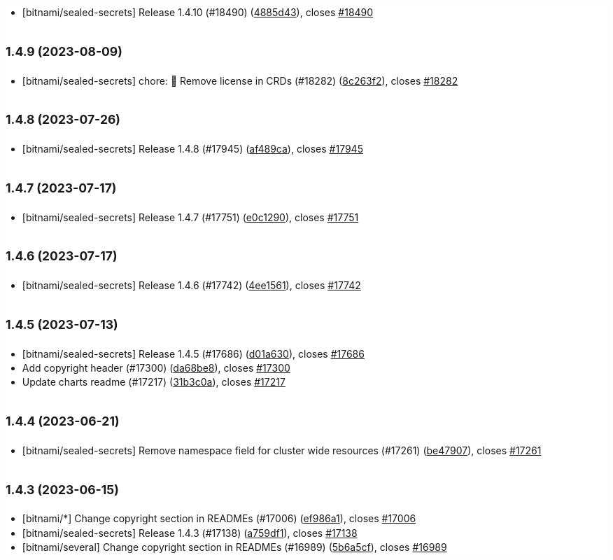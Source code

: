 * [bitnami/sealed-secrets] Release 1.4.10 (#18490) ([4885d43](https://github.com/bitnami/charts/commit/4885d43a8114b15670f1f77b280a41b2e3da4a84)), closes [#18490](https://github.com/bitnami/charts/issues/18490)

## <small>1.4.9 (2023-08-09)</small>

* [bitnami/sealed-secrets] chore: :page_facing_up: Remove license in CRDs (#18282) ([8c263f2](https://github.com/bitnami/charts/commit/8c263f2cab23ec17515d2fd3fe3aeade70f8418d)), closes [#18282](https://github.com/bitnami/charts/issues/18282)

## <small>1.4.8 (2023-07-26)</small>

* [bitnami/sealed-secrets] Release 1.4.8 (#17945) ([af489ca](https://github.com/bitnami/charts/commit/af489cae33658e122c33ccbbee0a364b47dd8850)), closes [#17945](https://github.com/bitnami/charts/issues/17945)

## <small>1.4.7 (2023-07-17)</small>

* [bitnami/sealed-secrets] Release 1.4.7 (#17751) ([e0c1290](https://github.com/bitnami/charts/commit/e0c1290a0c4a6cbe9da4f982143357f302f1ce87)), closes [#17751](https://github.com/bitnami/charts/issues/17751)

## <small>1.4.6 (2023-07-17)</small>

* [bitnami/sealed-secrets] Release 1.4.6 (#17742) ([4ee1561](https://github.com/bitnami/charts/commit/4ee15618b300116cf2d233512d581d4edebc8a72)), closes [#17742](https://github.com/bitnami/charts/issues/17742)

## <small>1.4.5 (2023-07-13)</small>

* [bitnami/sealed-secrets] Release 1.4.5 (#17686) ([d01a630](https://github.com/bitnami/charts/commit/d01a6309b66595327e55a51bbd1f66f30f083b9c)), closes [#17686](https://github.com/bitnami/charts/issues/17686)
* Add copyright header (#17300) ([da68be8](https://github.com/bitnami/charts/commit/da68be8e951225133c7dfb572d5101ca3d61c5ae)), closes [#17300](https://github.com/bitnami/charts/issues/17300)
* Update charts readme (#17217) ([31b3c0a](https://github.com/bitnami/charts/commit/31b3c0afd968ff4429107e34101f7509e6a0e913)), closes [#17217](https://github.com/bitnami/charts/issues/17217)

## <small>1.4.4 (2023-06-21)</small>

* [bitnami/sealed-secrets] Remove namespace field for cluster wide resources (#17261) ([be47907](https://github.com/bitnami/charts/commit/be4790717d08849ab4633999e936dfb28394990b)), closes [#17261](https://github.com/bitnami/charts/issues/17261)

## <small>1.4.3 (2023-06-15)</small>

* [bitnami/*] Change copyright section in READMEs (#17006) ([ef986a1](https://github.com/bitnami/charts/commit/ef986a1605241102b3dcafe9fd8089e6fc1201ad)), closes [#17006](https://github.com/bitnami/charts/issues/17006)
* [bitnami/sealed-secrets] Release 1.4.3 (#17138) ([a759df1](https://github.com/bitnami/charts/commit/a759df1794cb03a76b40006ef83da22498b790db)), closes [#17138](https://github.com/bitnami/charts/issues/17138)
* [bitnami/several] Change copyright section in READMEs (#16989) ([5b6a5cf](https://github.com/bitnami/charts/commit/5b6a5cfb7625a751848a2e5cd796bd7278f406ca)), closes [#16989](https://github.com/bitnami/charts/issues/16989)
